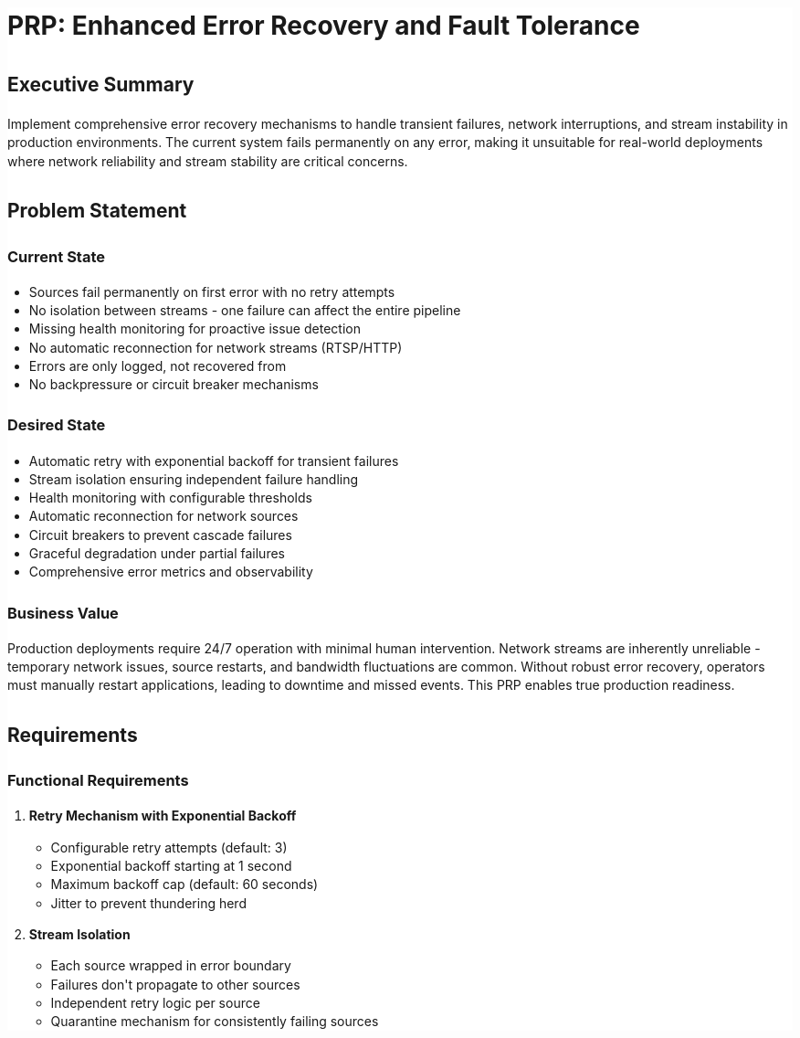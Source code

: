 # PRP: Enhanced Error Recovery and Fault Tolerance

## Executive Summary

Implement comprehensive error recovery mechanisms to handle transient failures, network interruptions, and stream instability in production environments. The current system fails permanently on any error, making it unsuitable for real-world deployments where network reliability and stream stability are critical concerns.

## Problem Statement

### Current State
- Sources fail permanently on first error with no retry attempts
- No isolation between streams - one failure can affect the entire pipeline
- Missing health monitoring for proactive issue detection
- No automatic reconnection for network streams (RTSP/HTTP)
- Errors are only logged, not recovered from
- No backpressure or circuit breaker mechanisms

### Desired State
- Automatic retry with exponential backoff for transient failures
- Stream isolation ensuring independent failure handling
- Health monitoring with configurable thresholds
- Automatic reconnection for network sources
- Circuit breakers to prevent cascade failures
- Graceful degradation under partial failures
- Comprehensive error metrics and observability

### Business Value
Production deployments require 24/7 operation with minimal human intervention. Network streams are inherently unreliable - temporary network issues, source restarts, and bandwidth fluctuations are common. Without robust error recovery, operators must manually restart applications, leading to downtime and missed events. This PRP enables true production readiness.

## Requirements

### Functional Requirements

1. **Retry Mechanism with Exponential Backoff**
   - Configurable retry attempts (default: 3)
   - Exponential backoff starting at 1 second
   - Maximum backoff cap (default: 60 seconds)
   - Jitter to prevent thundering herd

2. **Stream Isolation**
   - Each source wrapped in error boundary
   - Failures don't propagate to other sources
   - Independent retry logic per source
   - Quarantine mechanism for consistently failing sources
